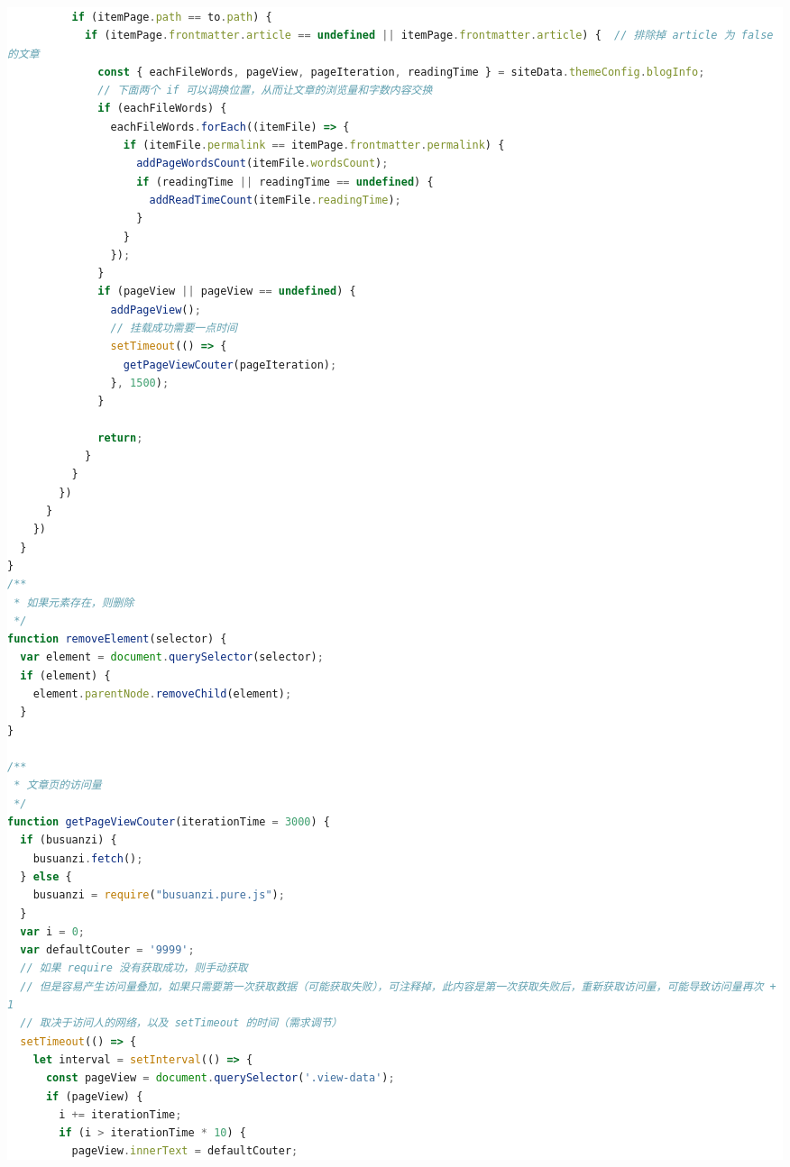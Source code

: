 ```js
          if (itemPage.path == to.path) {
            if (itemPage.frontmatter.article == undefined || itemPage.frontmatter.article) {  // 排除掉 article 为 false 的文章
              const { eachFileWords, pageView, pageIteration, readingTime } = siteData.themeConfig.blogInfo;
              // 下面两个 if 可以调换位置，从而让文章的浏览量和字数内容交换
              if (eachFileWords) {
                eachFileWords.forEach((itemFile) => {
                  if (itemFile.permalink == itemPage.frontmatter.permalink) {
                    addPageWordsCount(itemFile.wordsCount);
                    if (readingTime || readingTime == undefined) {
                      addReadTimeCount(itemFile.readingTime);
                    }
                  }
                });
              }
              if (pageView || pageView == undefined) {
                addPageView();
                // 挂载成功需要一点时间
                setTimeout(() => {
                  getPageViewCouter(pageIteration);
                }, 1500);
              }

              return;
            }
          }
        })
      }
    })
  }
}
/**
 * 如果元素存在，则删除
 */
function removeElement(selector) {
  var element = document.querySelector(selector);
  if (element) {
    element.parentNode.removeChild(element);
  }
}

/**
 * 文章页的访问量
 */
function getPageViewCouter(iterationTime = 3000) {
  if (busuanzi) {
    busuanzi.fetch();
  } else {
    busuanzi = require("busuanzi.pure.js");
  }
  var i = 0;
  var defaultCouter = '9999';
  // 如果 require 没有获取成功，则手动获取
  // 但是容易产生访问量叠加，如果只需要第一次获取数据（可能获取失败），可注释掉，此内容是第一次获取失败后，重新获取访问量，可能导致访问量再次 + 1
  // 取决于访问人的网络，以及 setTimeout 的时间（需求调节）
  setTimeout(() => {
    let interval = setInterval(() => {
      const pageView = document.querySelector('.view-data');
      if (pageView) {
        i += iterationTime;
        if (i > iterationTime * 10) {
          pageView.innerText = defaultCouter;
```